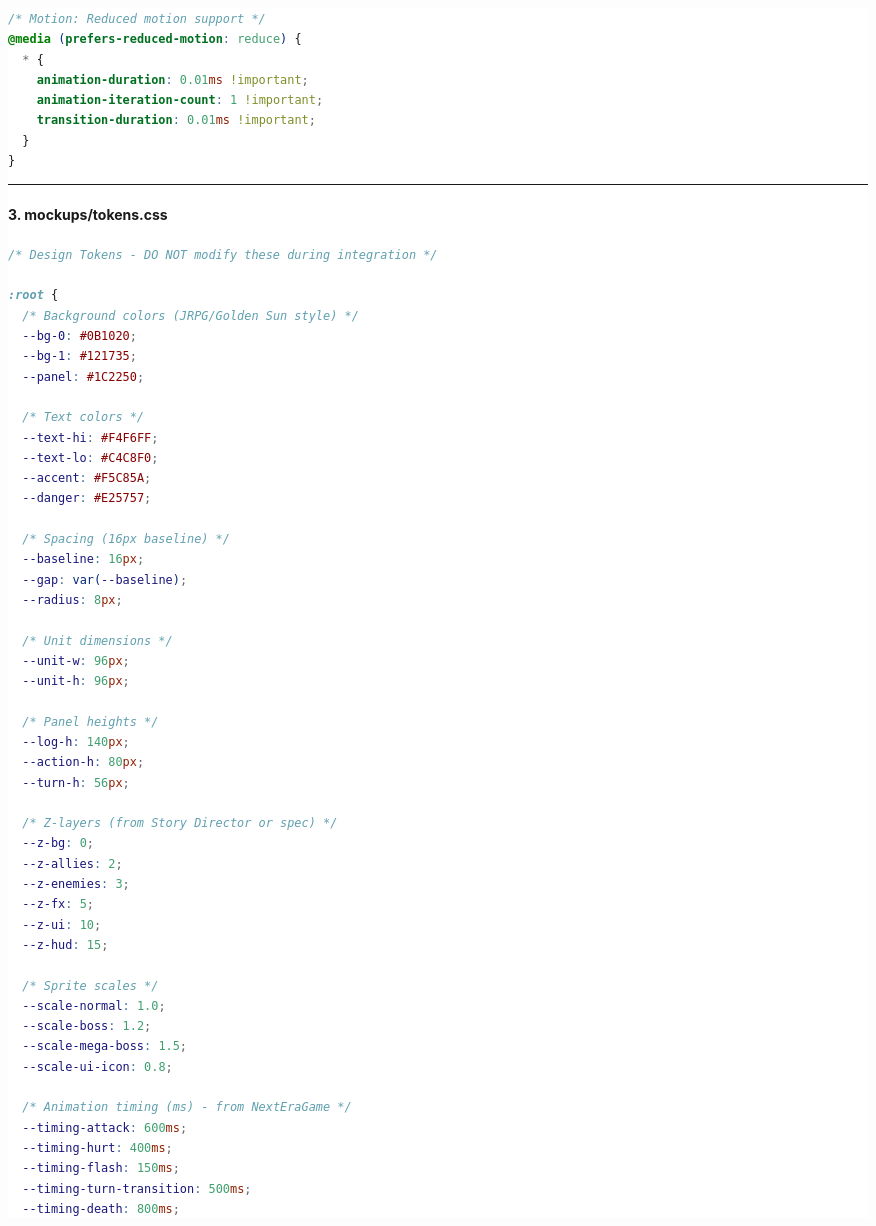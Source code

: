 ```css
/* Motion: Reduced motion support */
@media (prefers-reduced-motion: reduce) {
  * {
    animation-duration: 0.01ms !important;
    animation-iteration-count: 1 !important;
    transition-duration: 0.01ms !important;
  }
}
```

---

#### 3. mockups/tokens.css

```css
/* Design Tokens - DO NOT modify these during integration */

:root {
  /* Background colors (JRPG/Golden Sun style) */
  --bg-0: #0B1020;
  --bg-1: #121735;
  --panel: #1C2250;

  /* Text colors */
  --text-hi: #F4F6FF;
  --text-lo: #C4C8F0;
  --accent: #F5C85A;
  --danger: #E25757;

  /* Spacing (16px baseline) */
  --baseline: 16px;
  --gap: var(--baseline);
  --radius: 8px;

  /* Unit dimensions */
  --unit-w: 96px;
  --unit-h: 96px;

  /* Panel heights */
  --log-h: 140px;
  --action-h: 80px;
  --turn-h: 56px;

  /* Z-layers (from Story Director or spec) */
  --z-bg: 0;
  --z-allies: 2;
  --z-enemies: 3;
  --z-fx: 5;
  --z-ui: 10;
  --z-hud: 15;

  /* Sprite scales */
  --scale-normal: 1.0;
  --scale-boss: 1.2;
  --scale-mega-boss: 1.5;
  --scale-ui-icon: 0.8;

  /* Animation timing (ms) - from NextEraGame */
  --timing-attack: 600ms;
  --timing-hurt: 400ms;
  --timing-flash: 150ms;
  --timing-turn-transition: 500ms;
  --timing-death: 800ms;

```